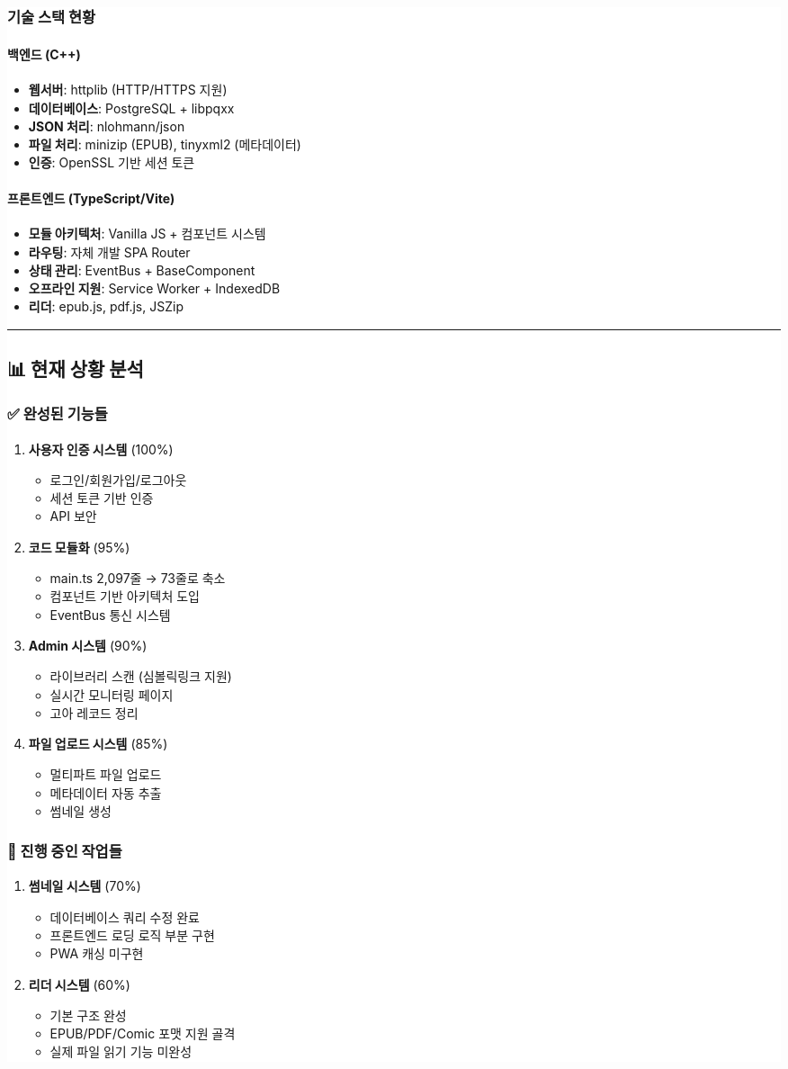 ### 기술 스택 현황

#### 백엔드 (C++)
- **웹서버**: httplib (HTTP/HTTPS 지원)
- **데이터베이스**: PostgreSQL + libpqxx
- **JSON 처리**: nlohmann/json
- **파일 처리**: minizip (EPUB), tinyxml2 (메타데이터)
- **인증**: OpenSSL 기반 세션 토큰

#### 프론트엔드 (TypeScript/Vite)
- **모듈 아키텍처**: Vanilla JS + 컴포넌트 시스템
- **라우팅**: 자체 개발 SPA Router
- **상태 관리**: EventBus + BaseComponent
- **오프라인 지원**: Service Worker + IndexedDB
- **리더**: epub.js, pdf.js, JSZip

---

## 📊 현재 상황 분석

### ✅ 완성된 기능들
1. **사용자 인증 시스템** (100%)
   - 로그인/회원가입/로그아웃
   - 세션 토큰 기반 인증
   - API 보안

2. **코드 모듈화** (95%)
   - main.ts 2,097줄 → 73줄로 축소
   - 컴포넌트 기반 아키텍처 도입
   - EventBus 통신 시스템

3. **Admin 시스템** (90%)
   - 라이브러리 스캔 (심볼릭링크 지원)
   - 실시간 모니터링 페이지
   - 고아 레코드 정리

4. **파일 업로드 시스템** (85%)
   - 멀티파트 파일 업로드
   - 메타데이터 자동 추출
   - 썸네일 생성

### 🚧 진행 중인 작업들
1. **썸네일 시스템** (70%)
   - 데이터베이스 쿼리 수정 완료
   - 프론트엔드 로딩 로직 부분 구현
   - PWA 캐싱 미구현

2. **리더 시스템** (60%)
   - 기본 구조 완성
   - EPUB/PDF/Comic 포맷 지원 골격
   - 실제 파일 읽기 기능 미완성
